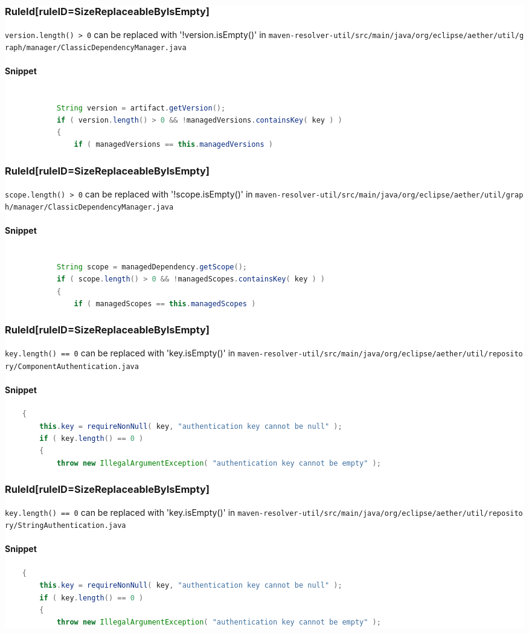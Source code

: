 ### RuleId[ruleID=SizeReplaceableByIsEmpty]
`version.length() > 0` can be replaced with '!version.isEmpty()'
in `maven-resolver-util/src/main/java/org/eclipse/aether/util/graph/manager/ClassicDependencyManager.java`
#### Snippet
```java

            String version = artifact.getVersion();
            if ( version.length() > 0 && !managedVersions.containsKey( key ) )
            {
                if ( managedVersions == this.managedVersions )
```

### RuleId[ruleID=SizeReplaceableByIsEmpty]
`scope.length() > 0` can be replaced with '!scope.isEmpty()'
in `maven-resolver-util/src/main/java/org/eclipse/aether/util/graph/manager/ClassicDependencyManager.java`
#### Snippet
```java

            String scope = managedDependency.getScope();
            if ( scope.length() > 0 && !managedScopes.containsKey( key ) )
            {
                if ( managedScopes == this.managedScopes )
```

### RuleId[ruleID=SizeReplaceableByIsEmpty]
`key.length() == 0` can be replaced with 'key.isEmpty()'
in `maven-resolver-util/src/main/java/org/eclipse/aether/util/repository/ComponentAuthentication.java`
#### Snippet
```java
    {
        this.key = requireNonNull( key, "authentication key cannot be null" );
        if ( key.length() == 0 )
        {
            throw new IllegalArgumentException( "authentication key cannot be empty" );
```

### RuleId[ruleID=SizeReplaceableByIsEmpty]
`key.length() == 0` can be replaced with 'key.isEmpty()'
in `maven-resolver-util/src/main/java/org/eclipse/aether/util/repository/StringAuthentication.java`
#### Snippet
```java
    {
        this.key = requireNonNull( key, "authentication key cannot be null" );
        if ( key.length() == 0 )
        {
            throw new IllegalArgumentException( "authentication key cannot be empty" );
```
